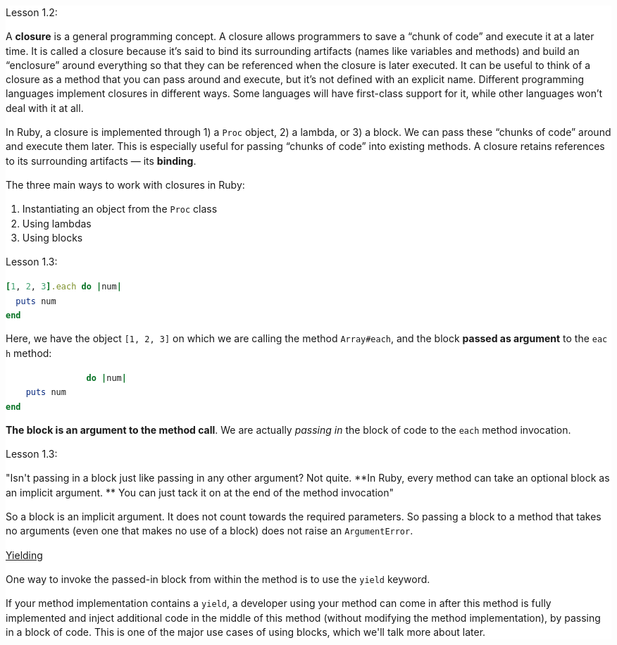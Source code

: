 

Lesson 1.2:

A **closure** is a general programming concept. A closure allows programmers to save a “chunk of code” and execute it at a later time. It is called a closure because it’s said to bind its surrounding artifacts (names like variables and methods) and build an “enclosure” around everything so that they can be referenced when the closure is later executed. It can be useful to think of a closure as a method that you can pass around and execute, but it’s not defined with an explicit name. Different programming languages implement closures in different ways. Some languages will have first-class support for it, while other languages won’t deal with it at all.

In Ruby, a closure is implemented through 1) a `Proc` object, 2) a lambda, or 3) a block. We can pass these “chunks of code” around and execute them later. This is especially useful for passing “chunks of code” into existing methods. A closure retains references to its surrounding artifacts — its **binding**.

The three main ways to work with closures in Ruby:

1. Instantiating an object from the `Proc` class
2. Using lambdas
3. Using blocks

Lesson 1.3:

```ruby
[1, 2, 3].each do |num|
  puts num
end
```

Here, we have the object `[1, 2, 3]` on which we are calling the method `Array#each`, and the block **passed as argument** to the `each` method:

```ruby
        		do |num| 
	puts num 
end
```

**The block is an argument to the method call**. We are actually *passing in* the block of code to the `each` method invocation.



Lesson 1.3:

"Isn't passing in a block just like passing in any other argument? Not quite. **In Ruby, every method can take an optional block as an implicit argument. ** You can just tack it on at the end of the method invocation"

So a block is an implicit argument. It does not count towards the required parameters. So passing a block to a method that takes no arguments (even one that makes no use of a block) does not raise an `ArgumentError`.

<u>Yielding</u>

One way to invoke the passed-in block from within the method is to use the `yield` keyword.

If your method implementation contains a `yield`, a developer using your method can come in after this method is fully implemented and inject additional code in the middle of this method (without modifying the method implementation), by passing in a block of code. This is one of the major use cases of using blocks, which we'll talk more about later.

